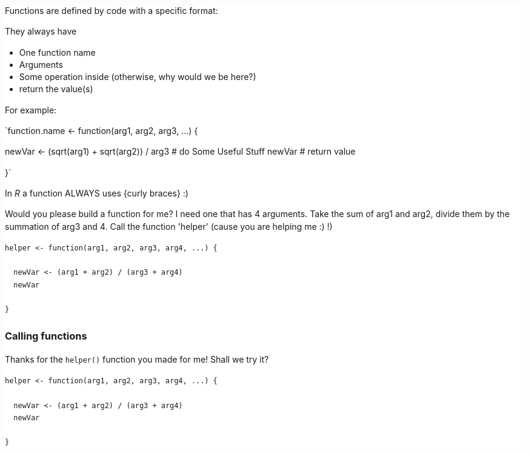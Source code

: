 Functions are defined by code with a specific format:

They always have

-   One function name
-   Arguments
-   Some operation inside (otherwise, why would we be here?)
-   return the value(s)

For example:

\`function.name \<- function(arg1, arg2, arg3, ...) {

newVar \<- (sqrt(arg1) + sqrt(arg2)) / arg3 \# do Some Useful Stuff
newVar \# return value

}\`

In *R* a function ALWAYS uses {curly braces} :)

Would you please build a function for me? I need one that has 4
arguments. Take the sum of arg1 and arg2, divide them by the summation
of arg3 and 4. Call the function 'helper' (cause you are helping me :)
!)

<div class="tutorial-exercise" data-label="grade_code20" data-completion="1" data-diagnostics="1" data-startover="1" data-lines="0"><script type="application/json" data-ui-opts="1">{"engine":"r","has_checker":true,"caption":"<span data-i18n=\"text.enginecap\" data-i18n-opts=\"{&quot;engine&quot;:&quot;R&quot;}\">R Code<\/span>"}</script></div>

<div class="tutorial-exercise-support" data-label="grade_code20-solution" data-completion="1" data-diagnostics="1" data-startover="1" data-lines="0">

```text
helper <- function(arg1, arg2, arg3, arg4, ...) {

  newVar <- (arg1 + arg2) / (arg3 + arg4)  
  newVar    
  
}
```

</div>



### Calling functions

Thanks for the `helper()` function you made for me! Shall we try it?

<div class="tutorial-exercise" data-label="try_something39" data-completion="1" data-diagnostics="1" data-startover="1" data-lines="0">

```text
helper <- function(arg1, arg2, arg3, arg4, ...) {

  newVar <- (arg1 + arg2) / (arg3 + arg4)  
  newVar    
  
}
```
